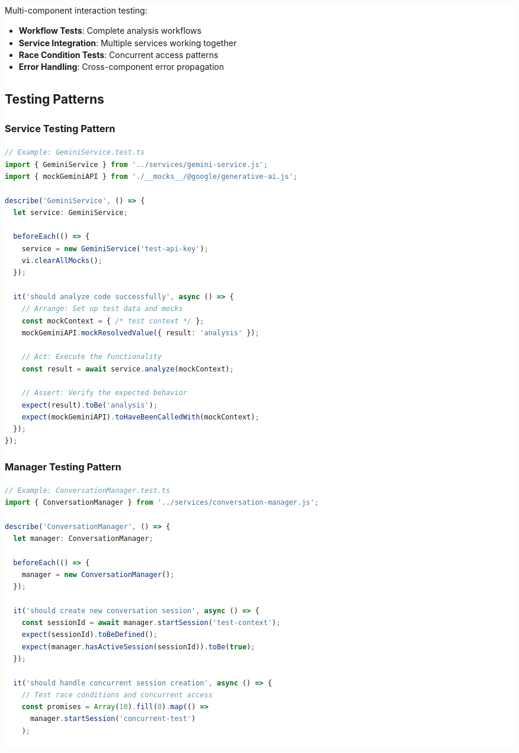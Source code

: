 Multi-component interaction testing:

- **Workflow Tests**: Complete analysis workflows
- **Service Integration**: Multiple services working together
- **Race Condition Tests**: Concurrent access patterns
- **Error Handling**: Cross-component error propagation

## Testing Patterns

### Service Testing Pattern

```typescript
// Example: GeminiService.test.ts
import { GeminiService } from '../services/gemini-service.js';
import { mockGeminiAPI } from './__mocks__/@google/generative-ai.js';

describe('GeminiService', () => {
  let service: GeminiService;

  beforeEach(() => {
    service = new GeminiService('test-api-key');
    vi.clearAllMocks();
  });

  it('should analyze code successfully', async () => {
    // Arrange: Set up test data and mocks
    const mockContext = { /* test context */ };
    mockGeminiAPI.mockResolvedValue({ result: 'analysis' });

    // Act: Execute the functionality
    const result = await service.analyze(mockContext);

    // Assert: Verify the expected behavior
    expect(result).toBe('analysis');
    expect(mockGeminiAPI).toHaveBeenCalledWith(mockContext);
  });
});
```

### Manager Testing Pattern

```typescript
// Example: ConversationManager.test.ts
import { ConversationManager } from '../services/conversation-manager.js';

describe('ConversationManager', () => {
  let manager: ConversationManager;

  beforeEach(() => {
    manager = new ConversationManager();
  });

  it('should create new conversation session', async () => {
    const sessionId = await manager.startSession('test-context');
    expect(sessionId).toBeDefined();
    expect(manager.hasActiveSession(sessionId)).toBe(true);
  });

  it('should handle concurrent session creation', async () => {
    // Test race conditions and concurrent access
    const promises = Array(10).fill(0).map(() => 
      manager.startSession('concurrent-test')
    );
    
```